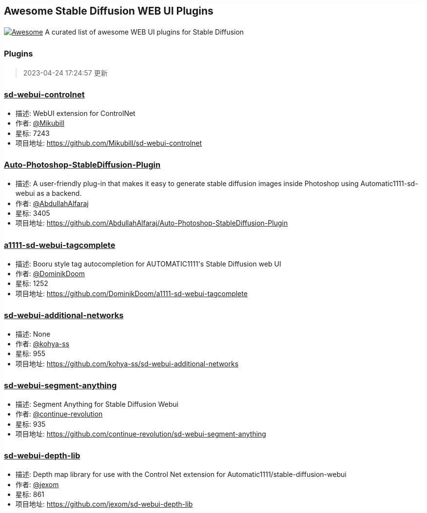 ## Awesome Stable Diffusion WEB UI Plugins
[![Awesome](https://cdn.rawgit.com/sindresorhus/awesome/d7305f38d29fed78fa85652e3a63e154dd8e8829/media/badge.svg)](https://github.com/sindresorhus/awesome)
A curated list of awesome WEB UI plugins for Stable Diffusion

### Plugins



> 2023-04-24 17:24:57 更新

### [sd-webui-controlnet](https://github.com/Mikubill/sd-webui-controlnet)
- 描述: WebUI extension for ControlNet
- 作者: [@Mikubill](https://github.com/Mikubill/>)
- 星标: 7243
- 项目地址: https://github.com/Mikubill/sd-webui-controlnet

### [Auto-Photoshop-StableDiffusion-Plugin](https://github.com/AbdullahAlfaraj/Auto-Photoshop-StableDiffusion-Plugin)
- 描述: A user-friendly plug-in that makes it easy to generate stable diffusion images inside Photoshop using Automatic1111-sd-webui as a backend.
- 作者: [@AbdullahAlfaraj](https://github.com/AbdullahAlfaraj/>)
- 星标: 3405
- 项目地址: https://github.com/AbdullahAlfaraj/Auto-Photoshop-StableDiffusion-Plugin

### [a1111-sd-webui-tagcomplete](https://github.com/DominikDoom/a1111-sd-webui-tagcomplete)
- 描述: Booru style tag autocompletion for AUTOMATIC1111's Stable Diffusion web UI
- 作者: [@DominikDoom](https://github.com/DominikDoom/>)
- 星标: 1252
- 项目地址: https://github.com/DominikDoom/a1111-sd-webui-tagcomplete

### [sd-webui-additional-networks](https://github.com/kohya-ss/sd-webui-additional-networks)
- 描述: None
- 作者: [@kohya-ss](https://github.com/kohya-ss/>)
- 星标: 955
- 项目地址: https://github.com/kohya-ss/sd-webui-additional-networks

### [sd-webui-segment-anything](https://github.com/continue-revolution/sd-webui-segment-anything)
- 描述: Segment Anything for Stable Diffusion Webui
- 作者: [@continue-revolution](https://github.com/continue-revolution/>)
- 星标: 935
- 项目地址: https://github.com/continue-revolution/sd-webui-segment-anything

### [sd-webui-depth-lib](https://github.com/jexom/sd-webui-depth-lib)
- 描述: Depth map library for use with the Control Net extension for Automatic1111/stable-diffusion-webui
- 作者: [@jexom](https://github.com/jexom/>)
- 星标: 861
- 项目地址: https://github.com/jexom/sd-webui-depth-lib
